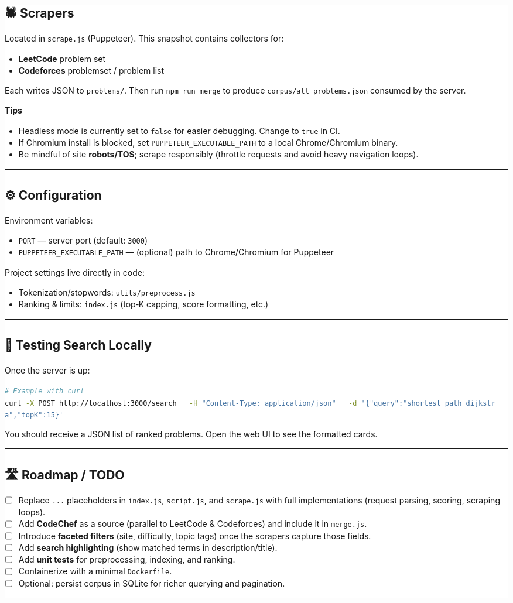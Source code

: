 
## 🕷️ Scrapers

Located in `scrape.js` (Puppeteer). This snapshot contains collectors for:

- **LeetCode** problem set
- **Codeforces** problemset / problem list

Each writes JSON to `problems/`. Then run `npm run merge` to produce `corpus/all_problems.json` consumed by the server.

**Tips**
- Headless mode is currently set to `false` for easier debugging. Change to `true` in CI.
- If Chromium install is blocked, set `PUPPETEER_EXECUTABLE_PATH` to a local Chrome/Chromium binary.
- Be mindful of site **robots/TOS**; scrape responsibly (throttle requests and avoid heavy navigation loops).

---

## ⚙️ Configuration

Environment variables:

- `PORT` — server port (default: `3000`)
- `PUPPETEER_EXECUTABLE_PATH` — (optional) path to Chrome/Chromium for Puppeteer

Project settings live directly in code:
- Tokenization/stopwords: `utils/preprocess.js`
- Ranking & limits: `index.js` (top‑K capping, score formatting, etc.)

---

## 🧪 Testing Search Locally

Once the server is up:

```bash
# Example with curl
curl -X POST http://localhost:3000/search   -H "Content-Type: application/json"   -d '{"query":"shortest path dijkstra","topK":15}'
```

You should receive a JSON list of ranked problems. Open the web UI to see the formatted cards.

---

## 🛣 Roadmap / TODO

- [ ] Replace `...` placeholders in `index.js`, `script.js`, and `scrape.js` with full implementations (request parsing, scoring, scraping loops).
- [ ] Add **CodeChef** as a source (parallel to LeetCode & Codeforces) and include it in `merge.js`.
- [ ] Introduce **faceted filters** (site, difficulty, topic tags) once the scrapers capture those fields.
- [ ] Add **search highlighting** (show matched terms in description/title).
- [ ] Add **unit tests** for preprocessing, indexing, and ranking.
- [ ] Containerize with a minimal `Dockerfile`.
- [ ] Optional: persist corpus in SQLite for richer querying and pagination.

---